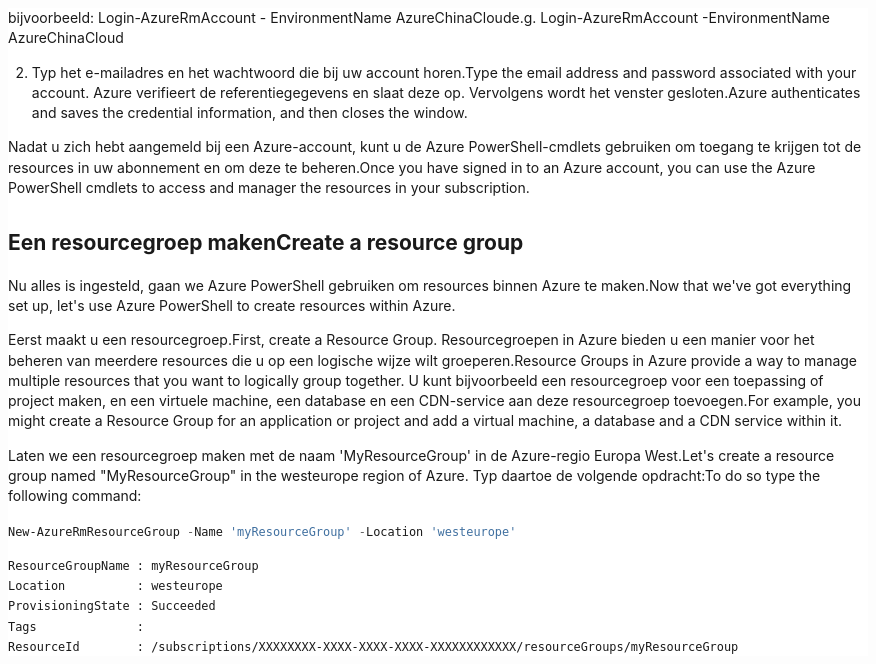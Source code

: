    <span data-ttu-id="c568d-125">bijvoorbeeld: Login-AzureRmAccount - EnvironmentName AzureChinaCloud</span><span class="sxs-lookup"><span data-stu-id="c568d-125">e.g. Login-AzureRmAccount -EnvironmentName AzureChinaCloud</span></span>

2. <span data-ttu-id="c568d-126">Typ het e-mailadres en het wachtwoord die bij uw account horen.</span><span class="sxs-lookup"><span data-stu-id="c568d-126">Type the email address and password associated with your account.</span></span> <span data-ttu-id="c568d-127">Azure verifieert de referentiegegevens en slaat deze op. Vervolgens wordt het venster gesloten.</span><span class="sxs-lookup"><span data-stu-id="c568d-127">Azure authenticates and saves the credential information, and then closes the window.</span></span>

<span data-ttu-id="c568d-128">Nadat u zich hebt aangemeld bij een Azure-account, kunt u de Azure PowerShell-cmdlets gebruiken om toegang te krijgen tot de resources in uw abonnement en om deze te beheren.</span><span class="sxs-lookup"><span data-stu-id="c568d-128">Once you have signed in to an Azure account, you can use the Azure PowerShell cmdlets to access and manager the resources in your subscription.</span></span>

## <a name="create-a-resource-group"></a><span data-ttu-id="c568d-129">Een resourcegroep maken</span><span class="sxs-lookup"><span data-stu-id="c568d-129">Create a resource group</span></span>

<span data-ttu-id="c568d-130">Nu alles is ingesteld, gaan we Azure PowerShell gebruiken om resources binnen Azure te maken.</span><span class="sxs-lookup"><span data-stu-id="c568d-130">Now that we've got everything set up, let's use Azure PowerShell to create resources within Azure.</span></span>

<span data-ttu-id="c568d-131">Eerst maakt u een resourcegroep.</span><span class="sxs-lookup"><span data-stu-id="c568d-131">First, create a Resource Group.</span></span> <span data-ttu-id="c568d-132">Resourcegroepen in Azure bieden u een manier voor het beheren van meerdere resources die u op een logische wijze wilt groeperen.</span><span class="sxs-lookup"><span data-stu-id="c568d-132">Resource Groups in Azure provide a way to manage multiple resources that you want to logically group together.</span></span> <span data-ttu-id="c568d-133">U kunt bijvoorbeeld een resourcegroep voor een toepassing of project maken, en een virtuele machine, een database en een CDN-service aan deze resourcegroep toevoegen.</span><span class="sxs-lookup"><span data-stu-id="c568d-133">For example, you might create a Resource Group for an application or project and add a virtual machine, a database and a CDN service within it.</span></span>

<span data-ttu-id="c568d-134">Laten we een resourcegroep maken met de naam 'MyResourceGroup' in de Azure-regio Europa West.</span><span class="sxs-lookup"><span data-stu-id="c568d-134">Let's create a resource group named "MyResourceGroup" in the westeurope region of Azure.</span></span> <span data-ttu-id="c568d-135">Typ daartoe de volgende opdracht:</span><span class="sxs-lookup"><span data-stu-id="c568d-135">To do so type the following command:</span></span>

```powershell
New-AzureRmResourceGroup -Name 'myResourceGroup' -Location 'westeurope'
```

```Output
ResourceGroupName : myResourceGroup
Location          : westeurope
ProvisioningState : Succeeded
Tags              :
ResourceId        : /subscriptions/XXXXXXXX-XXXX-XXXX-XXXX-XXXXXXXXXXXX/resourceGroups/myResourceGroup
```
